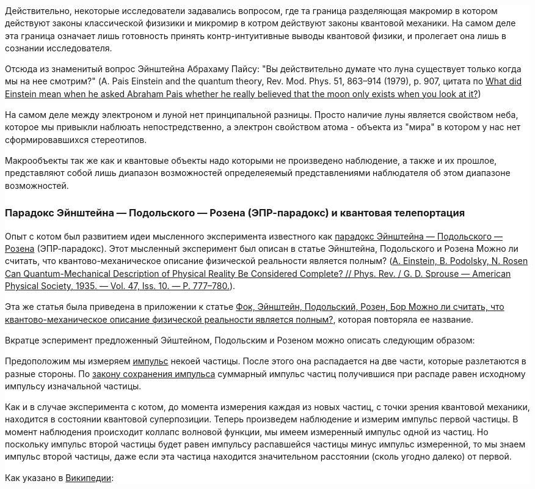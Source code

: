 Действительно, некоторые исследователи задавались вопросом, где та граница разделяющая макромир в котором действуют законы классической физизики и микромир в котром действуют законы квантовой механики. На самом деле эта граница означает лишь готовность принять контр-интуитивные выводы квантовой физики, и пролегает она лишь в сознании исследователя. 

Отсюда из знаменитый вопрос Эйнштейна Абрахаму Пайсу: "Вы действительно думате что луна существует только когда мы на нее смотрим?" (A. Pais Einstein and the quantum theory, Rev. Mod. Phys. 51, 863–914 (1979), p. 907, цитата по [What did Einstein mean when he asked Abraham Pais whether he really believed that the moon only exists when you look at it?](https://www.quora.com/What-did-Einstein-mean-when-he-asked-Abraham-Pais-whether-he-really-believed-that-the-moon-only-exists-when-you-look-at-it))  

На самом деле между электроном и луной нет принципальной разницы. Просто наличие луны является свойством неба, которое мы привыкли наблюать непостредственно, а электрон свойством атома - объекта из "мира" в котором у нас нет сформировавшихся стереотипов.  

Макрообъекты так же как и квантовые объекты надо которыми не произведено наблюдение, а также и их прошлое, представляют собой лишь диапазон возможностей определеяемый представлениями наблюдателя об этом диапазоне возможностей. 

### Парадокс Эйнштейна — Подольского — Розена (ЭПР-парадокс) и квантовая телепортация 

Опыт с котом был развитием идеи мысленного эксперимента известного как [парадокс Эйнштейна — Подольского — Розена](https://ru.wikipedia.org/wiki/%D0%9F%D0%B0%D1%80%D0%B0%D0%B4%D0%BE%D0%BA%D1%81_%D0%AD%D0%B9%D0%BD%D1%88%D1%82%D0%B5%D0%B9%D0%BD%D0%B0_%E2%80%94_%D0%9F%D0%BE%D0%B4%D0%BE%D0%BB%D1%8C%D1%81%D0%BA%D0%BE%D0%B3%D0%BE_%E2%80%94_%D0%A0%D0%BE%D0%B7%D0%B5%D0%BD%D0%B0) (ЭПР-парадокс). Этот мысленный эксперимент был описан в статье Эйнштейна, Подольского и Розена Можно ли считать, что квантово-механическое описание физической реальности является полным? ([A. Einstein, B. Podolsky, N. Rosen Can Quantum-Mechanical Description of Physical Reality Be Considered Complete? // Phys. Rev. / G. D. Sprouse — American Physical Society, 1935. — Vol. 47, Iss. 10. — P. 777–780.](http://inters.org/files/einsteinetal1935.pdf)). 

Эта же статья была приведена в приложении к статье [Фок, Эйнштейн, Подольский, Розен, Бор Можно ли считать, что квантово-механическое описание физической реальности является полным?](https://ufn.ru/ufn36/ufn36_4/Russian/r364_b.pdf), которая повторяла ее название. 

Вкратце эсперимент предложенный Эйштейном, Подольским и Розеном можно описать следующим образом: 

Предоположим мы измеряем [импульс](https://ru.wikipedia.org/wiki/%D0%98%D0%BC%D0%BF%D1%83%D0%BB%D1%8C%D1%81) некоей частицы. После этого она распадается на две части, которые разлетаются в разные стороны.
По [закону сохранения импульса](https://ru.wikipedia.org/wiki/%D0%97%D0%B0%D0%BA%D0%BE%D0%BD_%D1%81%D0%BE%D1%85%D1%80%D0%B0%D0%BD%D0%B5%D0%BD%D0%B8%D1%8F_%D0%B8%D0%BC%D0%BF%D1%83%D0%BB%D1%8C%D1%81%D0%B0) суммарный импульс частиц получившися при распаде равен исходному импульсу изначальной частицы. 

Как и в случае эксперимента с котом, до момента измерения каждая из новых частиц, с точки зрения квантовой механики, находится в состоянии квантовой суперпозиции. Теперь произведем наблюдение и измерим импульс первой частицы. В момент наблюдения происходит коллапс волновой функции, мы имеем измеренный импульс одной из частиц. Но поскольку импульс второй частицы будет равен импульсу распавшейся частицы минус импульс измеренной, то мы знаем импульс второй частицы, даже если эта частица находится значительном расстоянии (сколь угодно далеко) от первой. 

Как указано в [Википедии](https://ru.wikipedia.org/wiki/%D0%9F%D0%B0%D1%80%D0%B0%D0%B4%D0%BE%D0%BA%D1%81_%D0%AD%D0%B9%D0%BD%D1%88%D1%82%D0%B5%D0%B9%D0%BD%D0%B0_%E2%80%94_%D0%9F%D0%BE%D0%B4%D0%BE%D0%BB%D1%8C%D1%81%D0%BA%D0%BE%D0%B3%D0%BE_%E2%80%94_%D0%A0%D0%BE%D0%B7%D0%B5%D0%BD%D0%B0#%D0%A1%D1%83%D1%82%D1%8C_%D0%BF%D0%B0%D1%80%D0%B0%D0%B4%D0%BE%D0%BA%D1%81%D0%B0): 
